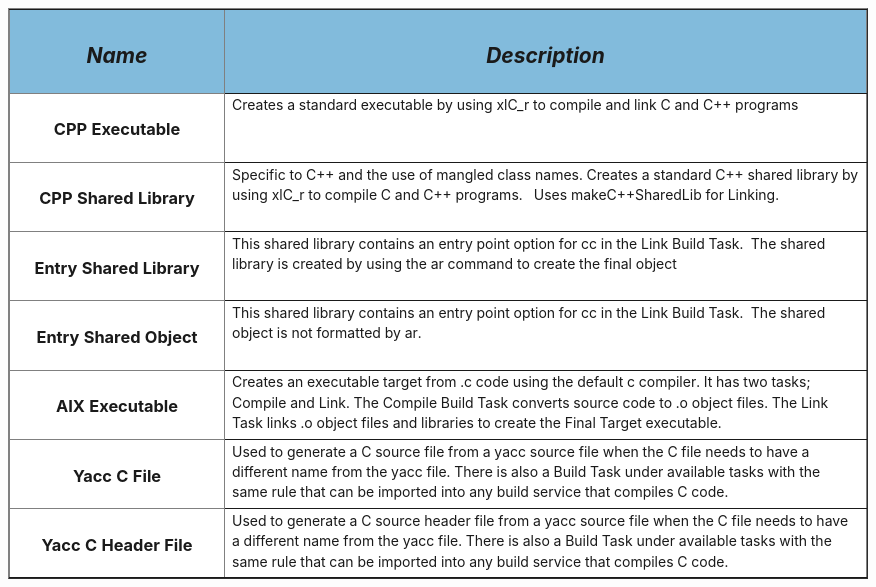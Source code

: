 <table class="buildservice" style="width: 100%;" border="1"><tbody><tr style="background-color: #82bbdc;"><td style="border-color: grey; width: 200px; vertical-align: top; text-align: center;"><h2><em><strong>Name</strong></em></h2></td><td style="text-align: center;"><h2><em><strong>Description</strong></em></h2></td></tr><tr><td style="border-color: grey; width: 200px; text-align: center; vertical-align: top;"><h3>CPP Executable</h3></td><td>Creates a standard executable by using xlC_r to compile and link C and C++ programs</td></tr><tr><td style="border-color: grey; width: 200px; text-align: center; vertical-align: top;"><h3>CPP Shared Library</h3></td><td>Specific to C++ and the use of mangled class names. Creates a standard C++ shared library by using xlC_r to compile C and C++ programs. &nbsp; Uses makeC++SharedLib for Linking.</td></tr><tr><td style="border-color: grey; width: 200px; text-align: center; vertical-align: top;"><h3>Entry Shared Library</h3></td><td>This shared library contains an entry point option for cc in the Link Build Task. &nbsp;The shared library is created by using the ar command to create the final object</td></tr><tr><td style="border-color: grey; width: 200px; text-align: center; vertical-align: top;"><h3>Entry Shared Object</h3></td><td>This shared library contains an entry point option for cc in the Link Build Task. &nbsp;The shared object is not formatted by ar.</td></tr><tr><td style="border-color: grey; width: 200px; text-align: center; vertical-align: top;"><h3>AIX Executable</h3></td><td>Creates an executable target from .c code using the default c compiler. It has two tasks; Compile and Link. The Compile Build Task converts source code to .o object files. The Link Task links .o object files and libraries to create the Final Target executable.</td></tr><tr><td style="border-color: grey; width: 200px; text-align: center; vertical-align: top;"><h3>Yacc C File</h3></td><td>Used to generate a C source file from a yacc source file when the C file needs to have a different name from the yacc file. There is also a Build Task under available tasks with the same rule that can be imported into any build service that compiles C code.</td></tr><tr><td style="border-color: grey; width: 200px; text-align: center; vertical-align: top;"><h3>Yacc C Header File</h3></td><td>Used to generate a C source header file from a yacc source file when the C file needs to have a different name from the yacc file. There is also a Build Task under available tasks with the same rule that can be imported into any build service that compiles C code.</td></tr></tbody></table>
